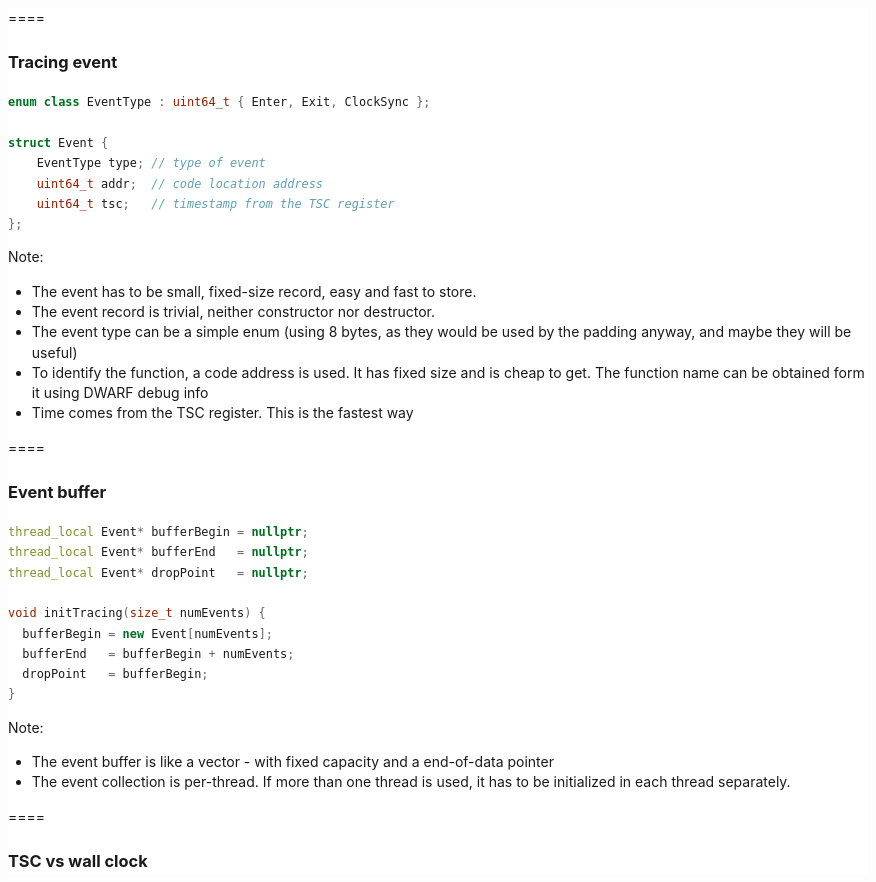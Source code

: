 ====

### Tracing event

```cpp
enum class EventType : uint64_t { Enter, Exit, ClockSync };

struct Event {
    EventType type; // type of event
    uint64_t addr;  // code location address
    uint64_t tsc;   // timestamp from the TSC register
};

```

Note:

* The event has to be small, fixed-size record, easy and fast to store.
* The event record is trivial, neither constructor nor destructor.
* The event type can be a simple enum (using 8 bytes, as they would be used by the
padding anyway, and maybe they will be useful)
* To identify the function, a code address is used. It has fixed size and is cheap to get. The function name can be obtained form it using DWARF debug info
* Time comes from the TSC register. This is the fastest way

====

### Event buffer

```cpp
thread_local Event* bufferBegin = nullptr;
thread_local Event* bufferEnd   = nullptr;
thread_local Event* dropPoint   = nullptr;

void initTracing(size_t numEvents) {
  bufferBegin = new Event[numEvents];
  bufferEnd   = bufferBegin + numEvents;
  dropPoint   = bufferBegin;
}
```

Note:

* The event buffer is like a vector - with fixed capacity and a end-of-data pointer
* The event collection is per-thread. If more than one thread is used, it has to be initialized in each thread separately.

====

### TSC vs wall clock
